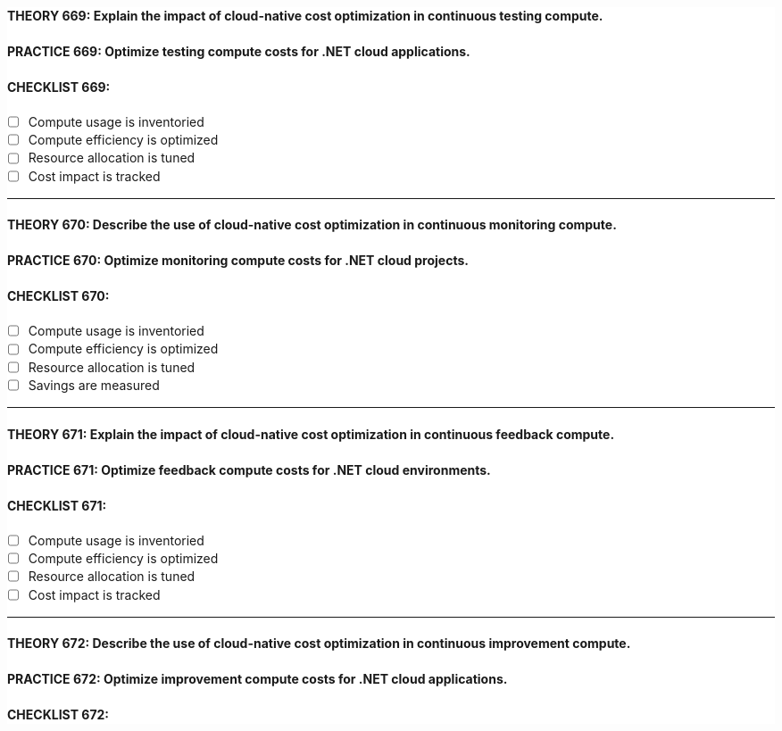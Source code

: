 
#### THEORY 669: Explain the impact of cloud-native cost optimization in continuous testing compute.

#### PRACTICE 669: Optimize testing compute costs for .NET cloud applications.

#### CHECKLIST 669:

- [ ] Compute usage is inventoried
- [ ] Compute efficiency is optimized
- [ ] Resource allocation is tuned
- [ ] Cost impact is tracked

---

#### THEORY 670: Describe the use of cloud-native cost optimization in continuous monitoring compute.

#### PRACTICE 670: Optimize monitoring compute costs for .NET cloud projects.

#### CHECKLIST 670:

- [ ] Compute usage is inventoried
- [ ] Compute efficiency is optimized
- [ ] Resource allocation is tuned
- [ ] Savings are measured

---

#### THEORY 671: Explain the impact of cloud-native cost optimization in continuous feedback compute.

#### PRACTICE 671: Optimize feedback compute costs for .NET cloud environments.

#### CHECKLIST 671:

- [ ] Compute usage is inventoried
- [ ] Compute efficiency is optimized
- [ ] Resource allocation is tuned
- [ ] Cost impact is tracked

---

#### THEORY 672: Describe the use of cloud-native cost optimization in continuous improvement compute.

#### PRACTICE 672: Optimize improvement compute costs for .NET cloud applications.

#### CHECKLIST 672:
